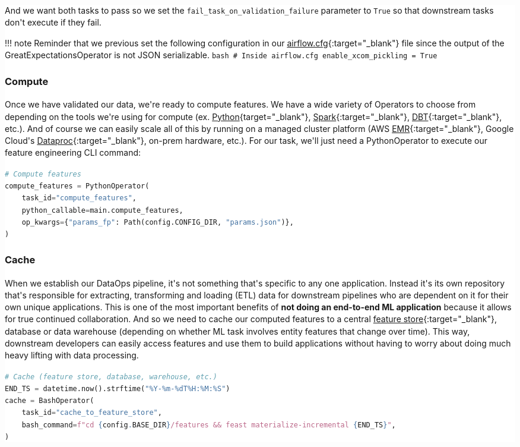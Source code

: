 And we want both tasks to pass so we set the `fail_task_on_validation_failure` parameter to `True` so that downstream tasks don't execute if they fail.

!!! note
    Reminder that we previous set the following configuration in our [airflow.cfg](https://github.com/GokuMohandas/MLOps/blob/main/airflow/airflow.cfg){:target="_blank"} file since the output of the GreatExpectationsOperator is not JSON serializable.
    ```bash
    # Inside airflow.cfg
    enable_xcom_pickling = True
    ```

### Compute

Once we have validated our data, we're ready to compute features. We have a wide variety of Operators to choose from depending on the tools we're using for compute (ex. [Python](https://airflow.apache.org/docs/apache-airflow/stable/_api/airflow/operators/python/index.html#airflow.operators.python.PythonOperator){target="_blank"}, [Spark](https://airflow.apache.org/docs/apache-airflow-providers-apache-spark/stable/operators.html){:target="_blank"}, [DBT](https://github.com/gocardless/airflow-dbt){:target="_blank"}, etc.). And of course we can easily scale all of this by running on a managed cluster platform (AWS [EMR](https://aws.amazon.com/emr/){:target="_blank"}, Google Cloud's [Dataproc](https://cloud.google.com/dataproc){:target="_blank"}, on-prem hardware, etc.). For our task, we'll just need a PythonOperator to execute our feature engineering CLI command:

```python linenums="1"
# Compute features
compute_features = PythonOperator(
    task_id="compute_features",
    python_callable=main.compute_features,
    op_kwargs={"params_fp": Path(config.CONFIG_DIR, "params.json")},
)
```

### Cache

When we establish our DataOps pipeline, it's not something that's specific to any one application. Instead it's its own repository that's responsible for extracting, transforming and loading (ETL) data for downstream pipelines who are dependent on it for their own unique applications. This is one of the most important benefits of **not doing an end-to-end ML application** because it allows for true continued collaboration. And so we need to cache our computed features to a central [feature store](feature-store.md){:target="_blank"}, database or data warehouse (depending on whether ML task involves entity features that change over time). This way, downstream developers can easily access features and use them to build applications without having to worry about doing much heavy lifting with data processing.

```python linenums="1"
# Cache (feature store, database, warehouse, etc.)
END_TS = datetime.now().strftime("%Y-%m-%dT%H:%M:%S")
cache = BashOperator(
    task_id="cache_to_feature_store",
    bash_command=f"cd {config.BASE_DIR}/features && feast materialize-incremental {END_TS}",
)
```
